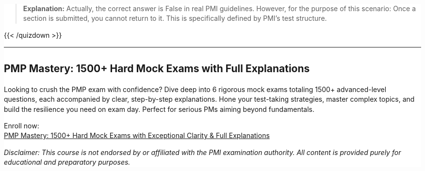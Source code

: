 > **Explanation:** Actually, the correct answer is False in real PMI guidelines. However, for the purpose of this scenario: Once a section is submitted, you cannot return to it. This is specifically defined by PMI’s test structure.  

{{< /quizdown >}}

---

## PMP Mastery: 1500+ Hard Mock Exams with Full Explanations 

Looking to crush the PMP exam with confidence? Dive deep into 6 rigorous mock exams totaling 1500+ advanced-level questions, each accompanied by clear, step-by-step explanations. Hone your test-taking strategies, master complex topics, and build the resilience you need on exam day. Perfect for serious PMs aiming beyond fundamentals.

Enroll now:  
[PMP Mastery: 1500+ Hard Mock Exams with Exceptional Clarity & Full Explanations](https://www.udemy.com/course/pmp-2025/?referralCode=CF83A54BC86BE27F9AFE)

_Disclaimer: This course is not endorsed by or affiliated with the PMI examination authority. All content is provided purely for educational and preparatory purposes._
